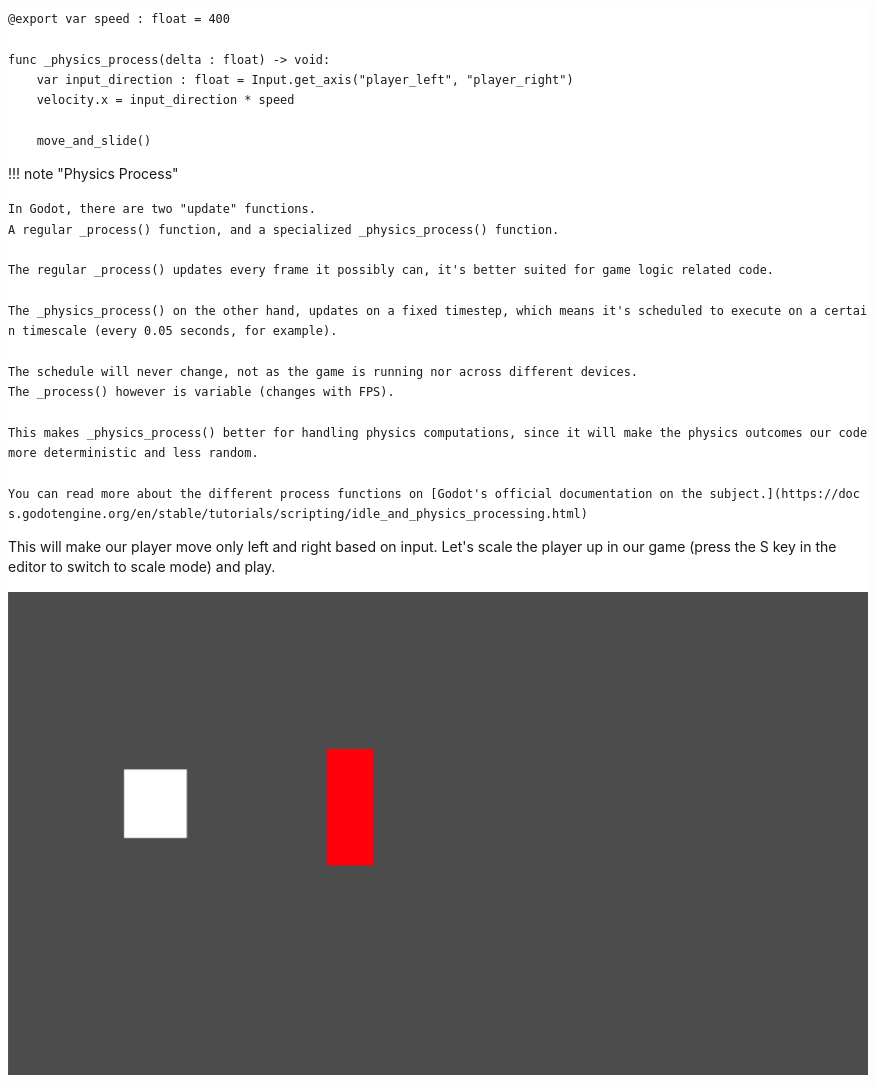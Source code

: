```gdscript
@export var speed : float = 400

func _physics_process(delta : float) -> void:
    var input_direction : float = Input.get_axis("player_left", "player_right")
    velocity.x = input_direction * speed

    move_and_slide()
```

!!! note "Physics Process"

    In Godot, there are two "update" functions.
    A regular _process() function, and a specialized _physics_process() function.
    
    The regular _process() updates every frame it possibly can, it's better suited for game logic related code.
    
    The _physics_process() on the other hand, updates on a fixed timestep, which means it's scheduled to execute on a certain timescale (every 0.05 seconds, for example).
    
    The schedule will never change, not as the game is running nor across different devices.
    The _process() however is variable (changes with FPS).
    
    This makes _physics_process() better for handling physics computations, since it will make the physics outcomes our code more deterministic and less random.
    
    You can read more about the different process functions on [Godot's official documentation on the subject.](https://docs.godotengine.org/en/stable/tutorials/scripting/idle_and_physics_processing.html)

This will make our player move only left and right based on input. Let's scale the player up in our game (press the S key in the editor to switch to scale mode) and play.

![](../images/2025-02-18-15-35-17-Godot_v4.3-stable_win64_PK8aBAnkGG.gif)
